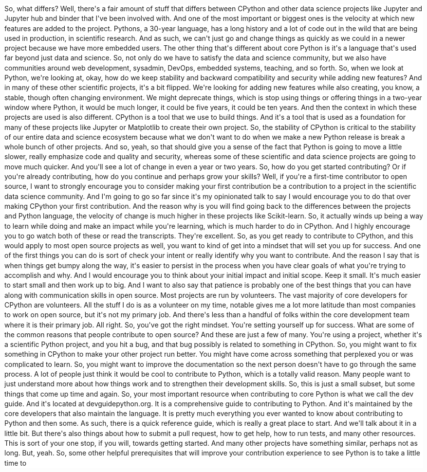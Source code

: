 So, what differs? Well, there's a fair amount of stuff that differs between CPython and other data science projects like Jupyter and Jupyter hub and binder that I've been involved with. And one of the most important or biggest ones is the velocity at which new features are added to the project. Pythons, a 30-year language, has a long history and a lot of code out in the wild that are being used in production, in scientific research. And as such, we can't just go and change things as quickly as we could in a newer project because we have more embedded users. The other thing that's different about core Python is it's a language that's used far beyond just data and science. So, not only do we have to satisfy the data and science community, but we also have communities around web development, sysadmin, DevOps, embedded systems, teaching, and so forth. So, when we look at Python, we're looking at, okay, how do we keep stability and backward compatibility and security while adding new features? And in many of these other scientific projects, it's a bit flipped. We're looking for adding new features while also creating, you know, a stable, though often changing environment. We might deprecate things, which is stop using things or offering things in a two-year window where Python, it would be much longer, it could be five years, it could be ten years. And then the context in which these projects are used is also different. CPython is a tool that we use to build things. And it's a tool that is used as a foundation for many of these projects like Jupyter or Matplotlib to create their own project. So, the stability of CPython is critical to the stability of our entire data and science ecosystem because what we don't want to do when we make a new Python release is break a whole bunch of other projects. And so, yeah, so that should give you a sense of the fact that Python is going to move a little slower, really emphasize code and quality and security, whereas some of these scientific and data science projects are going to move much quicker. And you'll see a lot of change in even a year or two years. So, how do you get started contributing? Or if you're already contributing, how do you continue and perhaps grow your skills? Well, if you're a first-time contributor to open source, I want to strongly encourage you to consider making your first contribution be a contribution to a project in the scientific data science community. And I'm going to go so far since it's my opinionated talk to say I would encourage you to do that over making CPython your first contribution. And the reason why is you will find going back to the differences between the projects and Python language, the velocity of change is much higher in these projects like Scikit-learn. So, it actually winds up being a way to learn while doing and make an impact while you're learning, which is much harder to do in CPython. And I highly encourage you to go watch both of these or read the transcripts. They're excellent. So, as you get ready to contribute to CPython, and this would apply to most open source projects as well, you want to kind of get into a mindset that will set you up for success. And one of the first things you can do is sort of check your intent or really identify why you want to contribute. And the reason I say that is when things get bumpy along the way, it's easier to persist in the process when you have clear goals of what you're trying to accomplish and why. And I would encourage you to think about your initial impact and initial scope. Keep it small. It's much easier to start small and then work up to big. And I want to also say that patience is probably one of the best things that you can have along with communication skills in open source. Most projects are run by volunteers. The vast majority of core developers for CPython are volunteers. All the stuff I do is as a volunteer on my time, notable gives me a lot more latitude than most companies to work on open source, but it's not my primary job. And there's less than a handful of folks within the core development team where it is their primary job. All right. So, you've got the right mindset. You're setting yourself up for success. What are some of the common reasons that people contribute to open source? And these are just a few of many. You're using a project, whether it's a scientific Python project, and you hit a bug, and that bug possibly is related to something in CPython. So, you might want to fix something in CPython to make your other project run better. You might have come across something that perplexed you or was complicated to learn. So, you might want to improve the documentation so the next person doesn't have to go through the same process. A lot of people just think it would be cool to contribute to Python, which is a totally valid reason. Many people want to just understand more about how things work and to strengthen their development skills. So, this is just a small subset, but some things that come up time and again. So, your most important resource when contributing to core Python is what we call the dev guide. And it's located at devguidepython.org. It is a comprehensive guide to contributing to Python. And it's maintained by the core developers that also maintain the language. It is pretty much everything you ever wanted to know about contributing to Python and then some. As such, there is a quick reference guide, which is really a great place to start. And we'll talk about it in a little bit. But there's also things about how to submit a pull request, how to get help, how to run tests, and many other resources. This is sort of your one stop, if you will, towards getting started. And many other projects have something similar, perhaps not as long. But, yeah. So, some other helpful prerequisites that will improve your contribution experience to see Python is to take a little time to